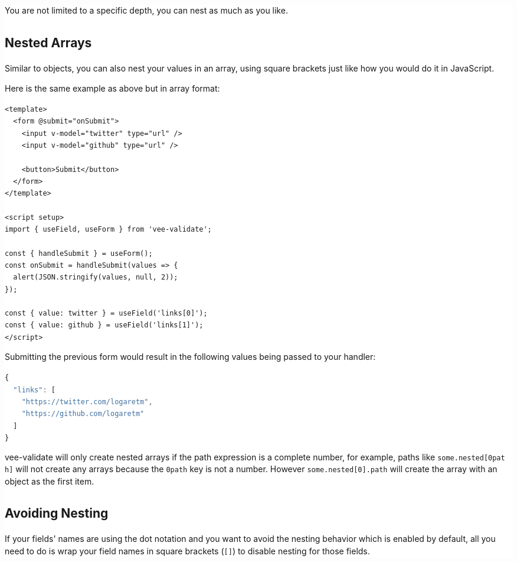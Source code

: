 You are not limited to a specific depth, you can nest as much as you like.

## Nested Arrays

Similar to objects, you can also nest your values in an array, using square brackets just like how you would do it in JavaScript.

Here is the same example as above but in array format:

```vue
<template>
  <form @submit="onSubmit">
    <input v-model="twitter" type="url" />
    <input v-model="github" type="url" />

    <button>Submit</button>
  </form>
</template>

<script setup>
import { useField, useForm } from 'vee-validate';

const { handleSubmit } = useForm();
const onSubmit = handleSubmit(values => {
  alert(JSON.stringify(values, null, 2));
});

const { value: twitter } = useField('links[0]');
const { value: github } = useField('links[1]');
</script>
```

Submitting the previous form would result in the following values being passed to your handler:

```js
{
  "links": [
    "https://twitter.com/logaretm",
    "https://github.com/logaretm"
  ]
}
```

<doc-tip type="warn">

vee-validate will only create nested arrays if the path expression is a complete number, for example, paths like `some.nested[0path]` will not create any arrays because the `0path` key is not a number. However `some.nested[0].path` will create the array with an object as the first item.

</doc-tip>

## Avoiding Nesting

If your fields' names are using the dot notation and you want to avoid the nesting behavior which is enabled by default, all you need to do is wrap your field names in square brackets (`[]`) to disable nesting for those fields.
